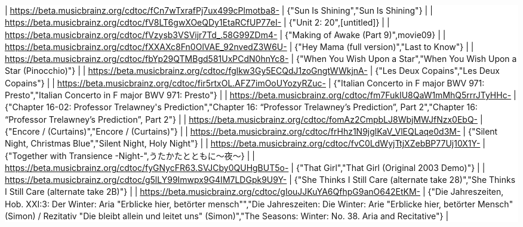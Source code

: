 | <https://beta.musicbrainz.org/cdtoc/fCn7wTxrafPj7ux499cPlmotba8-> | {"Sun Is Shining","Sun Is Shining"}                                                                                                                                                                                                                                                                                                        |
| <https://beta.musicbrainz.org/cdtoc/fV8LT6gwXOeQDy1EtaRCfUP77eI-> | {"Unit 2: 20",[untitled]}                                                                                                                                                                                                                                                                                                                  |
| <https://beta.musicbrainz.org/cdtoc/fVzysb3VSVijr7Td_.58G99ZDm4-> | {"Making of Awake (Part 9)",movie09}                                                                                                                                                                                                                                                                                                       |
| <https://beta.musicbrainz.org/cdtoc/fXXAXc8Fn0OlVAE_92nvedZ3W6U-> | {"Hey Mama (full version)","Last to Know"}                                                                                                                                                                                                                                                                                                 |
| <https://beta.musicbrainz.org/cdtoc/fbYp29QTMBgd581UxPCdN0hnYc8-> | {"When You Wish Upon a Star","When You Wish Upon a Star (Pinocchio)"}                                                                                                                                                                                                                                                                      |
| <https://beta.musicbrainz.org/cdtoc/fglkw3Gy5ECQdJ1zoGngtWWkjnA-> | {"Les Deux Copains","Les Deux Copains"}                                                                                                                                                                                                                                                                                                    |
| <https://beta.musicbrainz.org/cdtoc/fir5rtxOL.AFZ7imOoUYozyRZuc-> | {"Italian Concerto in F major BWV 971: Presto","Italian Concerto in F major BWV 971: Presto"}                                                                                                                                                                                                                                              |
| <https://beta.musicbrainz.org/cdtoc/fm7FukIU8QaW1mMhQ5rrrJTyHHc-> | {"Chapter 16-02: Professor Trelawney's Prediction","Chapter 16: “Professor Trelawney’s Prediction”, Part 2","Chapter 16: “Professor Trelawney’s Prediction”, Part 2"}                                                                                                                                                                      |
| <https://beta.musicbrainz.org/cdtoc/fomAz2CmpbLJ8WbjMWJfNzx0EbQ-> | {"Encore / (Curtains)","Encore / (Curtains)"}                                                                                                                                                                                                                                                                                              |
| <https://beta.musicbrainz.org/cdtoc/frHhz1N9jglKaV_VlEQLaqe0d3M-> | {"Silent Night, Christmas Blue","Silent Night, Holy Night"}                                                                                                                                                                                                                                                                                |
| <https://beta.musicbrainz.org/cdtoc/fvC0LdWyjTtjXZebBP77Uj10X1Y-> | {"Together with Transience -Night-",うたかたとともに～夜～}                                                                                                                                                                                                                                                                                |
| <https://beta.musicbrainz.org/cdtoc/fyGNycFR63.SVJCby0QUHgBUT5o-> | {"That Girl","That Girl (Original 2003 Demo)"}                                                                                                                                                                                                                                                                                             |
| <https://beta.musicbrainz.org/cdtoc/g5lLY99Imwpx9G4IM7LDGpk9U9Y-> | {"She Thinks I Still Care (alternate take 28)","She Thinks I Still Care (alternate take 2B)"}                                                                                                                                                                                                                                              |
| <https://beta.musicbrainz.org/cdtoc/gIouJJKuYA6QfhpG9anO642EtKM-> | {"Die Jahreszeiten, Hob. XXI:3: Der Winter: Aria \"Erblicke hier, betörter mensch\"","Die Jahreszeiten: Die Winter: Arie \"Erblicke hier, betörter Mensch\" (Simon) / Rezitativ \"Die bleibt allein und leitet uns\" (Simon)","The Seasons: Winter: No. 38. Aria and Recitative"}                                                          |